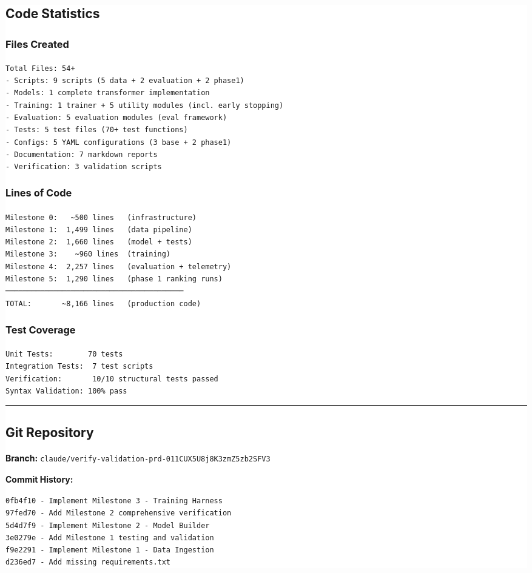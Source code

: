 
## Code Statistics

### Files Created
```
Total Files: 54+
- Scripts: 9 scripts (5 data + 2 evaluation + 2 phase1)
- Models: 1 complete transformer implementation
- Training: 1 trainer + 5 utility modules (incl. early stopping)
- Evaluation: 5 evaluation modules (eval framework)
- Tests: 5 test files (70+ test functions)
- Configs: 5 YAML configurations (3 base + 2 phase1)
- Documentation: 7 markdown reports
- Verification: 3 validation scripts
```

### Lines of Code
```
Milestone 0:   ~500 lines   (infrastructure)
Milestone 1:  1,499 lines   (data pipeline)
Milestone 2:  1,660 lines   (model + tests)
Milestone 3:    ~960 lines  (training)
Milestone 4:  2,257 lines   (evaluation + telemetry)
Milestone 5:  1,290 lines   (phase 1 ranking runs)
─────────────────────────────────────────
TOTAL:       ~8,166 lines   (production code)
```

### Test Coverage
```
Unit Tests:        70 tests
Integration Tests:  7 test scripts
Verification:       10/10 structural tests passed
Syntax Validation: 100% pass
```

---

## Git Repository

**Branch:** `claude/verify-validation-prd-011CUX5U8j8K3zmZ5zb2SFV3`

**Commit History:**
```
0fb4f10 - Implement Milestone 3 - Training Harness
97fed70 - Add Milestone 2 comprehensive verification
5d4d7f9 - Implement Milestone 2 - Model Builder
3e0279e - Add Milestone 1 testing and validation
f9e2291 - Implement Milestone 1 - Data Ingestion
d236ed7 - Add missing requirements.txt
```

